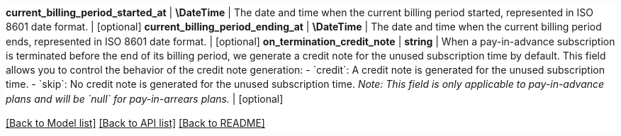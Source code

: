 **current_billing_period_started_at** | **\DateTime** | The date and time when the current billing period started, represented in ISO 8601 date format. | [optional]
**current_billing_period_ending_at** | **\DateTime** | The date and time when the current billing period ends, represented in ISO 8601 date format. | [optional]
**on_termination_credit_note** | **string** | When a pay-in-advance subscription is terminated before the end of its billing period, we generate a credit note for the unused subscription time by default. This field allows you to control the behavior of the credit note generation:  - &#x60;credit&#x60;: A credit note is generated for the unused subscription time. - &#x60;skip&#x60;: No credit note is generated for the unused subscription time.  _Note: This field is only applicable to pay-in-advance plans and will be &#x60;null&#x60; for pay-in-arrears plans._ | [optional]

[[Back to Model list]](../../README.md#models) [[Back to API list]](../../README.md#endpoints) [[Back to README]](../../README.md)
